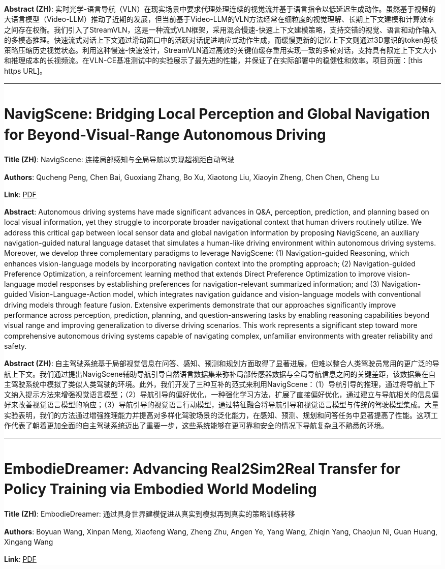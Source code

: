 **Abstract (ZH)**: 实时光学-语言导航（VLN）在现实场景中要求代理处理连续的视觉流并基于语言指令以低延迟生成动作。虽然基于视频的大语言模型（Video-LLM）推动了近期的发展，但当前基于Video-LLM的VLN方法经常在细粒度的视觉理解、长期上下文建模和计算效率之间存在权衡。我们引入了StreamVLN，这是一种流式VLN框架，采用混合慢速-快速上下文建模策略，支持交错的视觉、语言和动作输入的多模态推理。快速流式对话上下文通过滑动窗口中的活跃对话促进响应式动作生成，而缓慢更新的记忆上下文则通过3D意识的token剪枝策略压缩历史视觉状态。利用这种慢速-快速设计，StreamVLN通过高效的关键值缓存重用实现一致的多轮对话，支持具有限定上下文大小和推理成本的长视频流。在VLN-CE基准测试中的实验展示了最先进的性能，并保证了在实际部署中的稳健性和效率。项目页面：\[this https URL\]。 

---
# NavigScene: Bridging Local Perception and Global Navigation for Beyond-Visual-Range Autonomous Driving 

**Title (ZH)**: NavigScene: 连接局部感知与全局导航以实现超视距自动驾驶 

**Authors**: Qucheng Peng, Chen Bai, Guoxiang Zhang, Bo Xu, Xiaotong Liu, Xiaoyin Zheng, Chen Chen, Cheng Lu  

**Link**: [PDF](https://arxiv.org/pdf/2507.05227)  

**Abstract**: Autonomous driving systems have made significant advances in Q&A, perception, prediction, and planning based on local visual information, yet they struggle to incorporate broader navigational context that human drivers routinely utilize. We address this critical gap between local sensor data and global navigation information by proposing NavigScene, an auxiliary navigation-guided natural language dataset that simulates a human-like driving environment within autonomous driving systems. Moreover, we develop three complementary paradigms to leverage NavigScene: (1) Navigation-guided Reasoning, which enhances vision-language models by incorporating navigation context into the prompting approach; (2) Navigation-guided Preference Optimization, a reinforcement learning method that extends Direct Preference Optimization to improve vision-language model responses by establishing preferences for navigation-relevant summarized information; and (3) Navigation-guided Vision-Language-Action model, which integrates navigation guidance and vision-language models with conventional driving models through feature fusion. Extensive experiments demonstrate that our approaches significantly improve performance across perception, prediction, planning, and question-answering tasks by enabling reasoning capabilities beyond visual range and improving generalization to diverse driving scenarios. This work represents a significant step toward more comprehensive autonomous driving systems capable of navigating complex, unfamiliar environments with greater reliability and safety. 

**Abstract (ZH)**: 自主驾驶系统基于局部视觉信息在问答、感知、预测和规划方面取得了显著进展，但难以整合人类驾驶员常用的更广泛的导航上下文。我们通过提出NavigScene辅助导航引导自然语言数据集来弥补局部传感器数据与全局导航信息之间的关键差距，该数据集在自主驾驶系统中模拟了类似人类驾驶的环境。此外，我们开发了三种互补的范式来利用NavigScene：（1）导航引导的推理，通过将导航上下文纳入提示方法来增强视觉语言模型；（2）导航引导的偏好优化，一种强化学习方法，扩展了直接偏好优化，通过建立与导航相关的信息偏好来改善视觉语言模型的响应；（3）导航引导的视觉语言行动模型，通过特征融合将导航引导和视觉语言模型与传统的驾驶模型集成。大量实验表明，我们的方法通过增强推理能力并提高对多样化驾驶场景的泛化能力，在感知、预测、规划和问答任务中显著提高了性能。这项工作代表了朝着更加全面的自主驾驶系统迈出了重要一步，这些系统能够在更可靠和安全的情况下导航复杂且不熟悉的环境。 

---
# EmbodieDreamer: Advancing Real2Sim2Real Transfer for Policy Training via Embodied World Modeling 

**Title (ZH)**: EmbodieDreamer: 通过具身世界建模促进从真实到模拟再到真实的策略训练转移 

**Authors**: Boyuan Wang, Xinpan Meng, Xiaofeng Wang, Zheng Zhu, Angen Ye, Yang Wang, Zhiqin Yang, Chaojun Ni, Guan Huang, Xingang Wang  

**Link**: [PDF](https://arxiv.org/pdf/2507.05198)  
